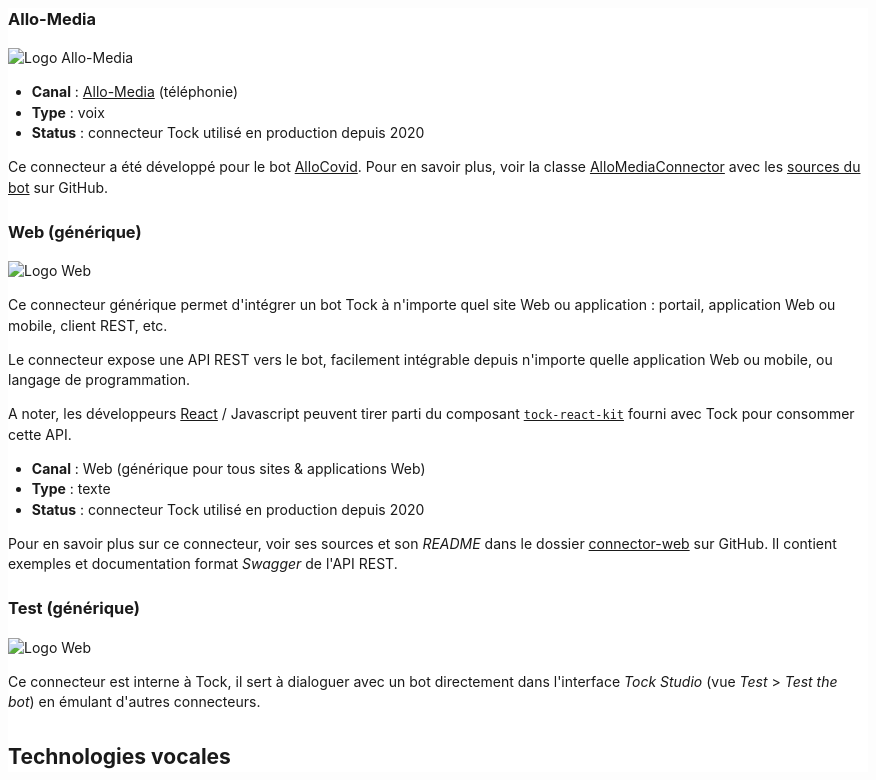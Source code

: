 ### Allo-Media

<img alt="Logo Allo-Media" title="Allo-Media"
src="https://s3-eu-central-1.amazonaws.com/glassdollar/logos/GD_5bcf9307048f6.png" 
style="width: 100px;">

* **Canal** : [Allo-Media](https://www.allo-media.net/) (téléphonie)
* **Type** : voix
* **Status** : connecteur Tock utilisé en production depuis 2020

Ce connecteur a été développé pour le bot [AlloCovid](https://www.allocovid.com/).
Pour en savoir plus, voir la classe [AlloMediaConnector](https://github.com/theopenconversationkit/allocovid/blob/master/src/main/kotlin/AlloMediaConnector.kt)
avec les [sources du bot](https://github.com/theopenconversationkit/allocovid) sur GitHub.

### Web (générique)

<img alt="Logo Web" title="Web (générique)"
 src="https://static.vecteezy.com/system/resources/previews/000/425/842/non_2x/vector-web-search-icon.jpg" 
 style="width: 100px;">

Ce connecteur générique permet d'intégrer un bot Tock à n'importe quel site Web ou application :
portail, application Web ou mobile, client REST, etc.

Le connecteur expose une API REST vers le bot, facilement intégrable depuis n'importe quelle application Web ou mobile, ou langage de programmation.

A noter, les développeurs [React](https://reactjs.org/) / Javascript peuvent tirer parti du composant 
[`tock-react-kit`](https://github.com/theopenconversationkit/tock-react-kit)
fourni avec Tock pour consommer cette API.

* **Canal** : Web (générique pour tous sites & applications Web)
* **Type** : texte
* **Status** : connecteur Tock utilisé en production depuis 2020

Pour en savoir plus sur ce connecteur, voir ses sources et son _README_ dans le dossier
[connector-web](https://github.com/theopenconversationkit/tock/tree/master/bot/connector-web) sur GitHub.
Il contient exemples et documentation format _Swagger_ de l'API REST.


### Test (générique)

<img alt="Logo Web" title="Test (générique)"
 src="https://encrypted-tbn0.gstatic.com/images?q=tbn%3AANd9GcR_8-ubeyOzkkKclCUX3V-LSJVik_u8wtbJs6FBGWp9P19kzAQH&usqp=CAU" 
 style="width: 100px;">
 
Ce connecteur est interne à Tock, il sert à dialoguer avec un bot directement dans l'interface 
_Tock Studio_ (vue _Test_ > _Test the bot_) en émulant d'autres connecteurs.

## Technologies vocales
